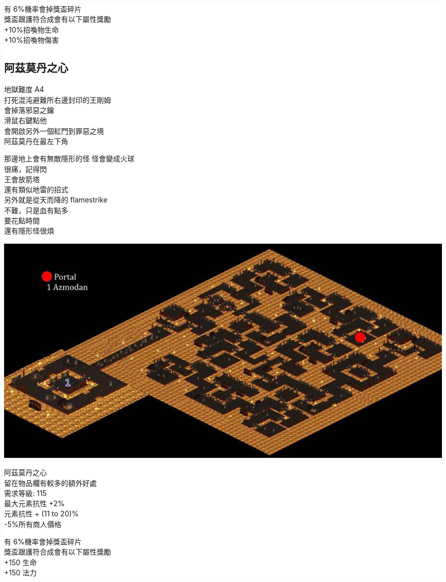 有 6%機率會掉獎盃碎片  
獎盃跟護符合成會有以下屬性獎勵  
+10%招喚物生命  
+10%招喚物傷害

## 阿茲莫丹之心

地獄難度 A4  
打死混沌避難所右邊封印的王剛姆  
會掉落邪惡之鑰  
滑鼠右鍵點他  
會開啟另外一個紅門到罪惡之境  
阿茲莫丹在最左下角

那邊地上會有無敵隱形的怪
怪會變成火球  
很痛，記得閃  
王會放箭塔  
還有類似地雷的招式  
另外就是從天而降的 flamestrike  
不難，只是血有點多  
要花點時間  
還有隱形怪很煩

![罪惡之境](./images/image11.jpg)

阿茲莫丹之心  
留在物品欄有較多的額外好處  
需求等級: 115  
最大元素抗性 +2%  
元素抗性 + (11 to 20)%  
-5%所有商人價格

有 6%機率會掉獎盃碎片  
獎盃跟護符合成會有以下屬性獎勵  
+150 生命  
+150 法力
